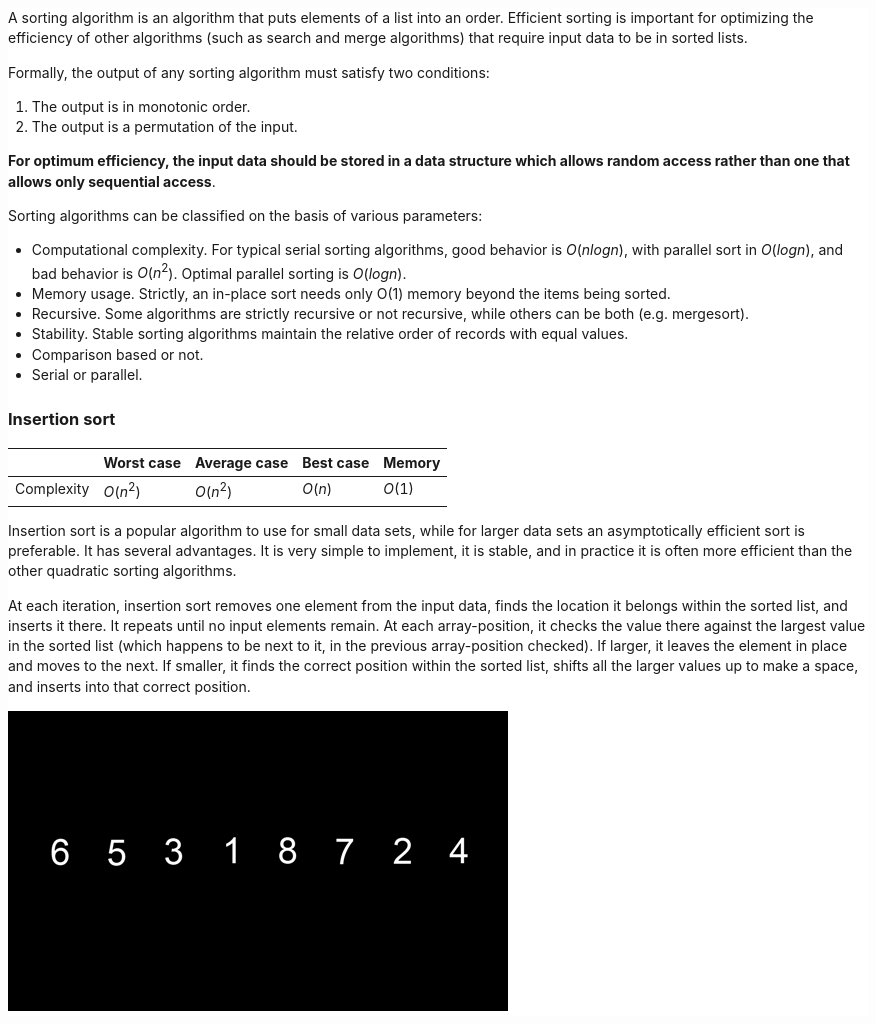 A sorting algorithm is an algorithm that puts elements of a list into an order. Efficient sorting is important for optimizing the efficiency of other algorithms (such as search and merge algorithms) that require input data to be in sorted lists.

Formally, the output of any sorting algorithm must satisfy two conditions:

1.  The output is in monotonic order.
2.  The output is a permutation of the input.

**For optimum efficiency, the input data should be stored in a data structure which allows random access rather than one that allows only sequential access**.

Sorting algorithms can be classified on the basis of various parameters:

- Computational complexity. For typical serial sorting algorithms, good behavior is $O(n log n)$, with parallel sort in $O(log n)$, and bad behavior is $O(n^2$). Optimal parallel sorting is $O(log n)$.
- Memory usage. Strictly, an in-place sort needs only O(1) memory beyond the items being sorted.
- Recursive. Some algorithms are strictly recursive or not recursive, while others can be both (e.g. mergesort).
- Stability. Stable sorting algorithms maintain the relative order of records with equal values.
- Comparison based or not.
- Serial or parallel.

### Insertion sort

|     | Worst case | Average case | Best case | Memory |
| --- | --- | --- | --- | --- |
| Complexity | $O(n^2)$ | $O(n^2)$ | $O(n)$ | $O(1)$ |

Insertion sort is a popular algorithm to use for small data sets, while for larger data sets an asymptotically efficient sort is preferable. It has several advantages. It is very simple to implement, it is stable, and in practice it is often more efficient than the other quadratic sorting algorithms.

At each iteration, insertion sort removes one element from the input data, finds the location it belongs within the sorted list, and inserts it there. It repeats until no input elements remain. At each array-position, it checks the value there against the largest value in the sorted list (which happens to be next to it, in the previous array-position checked). If larger, it leaves the element in place and moves to the next. If smaller, it finds the correct position within the sorted list, shifts all the larger values up to make a space, and inserts into that correct position.

![image_proxy.gif](../_resources/image_proxy.gif)
